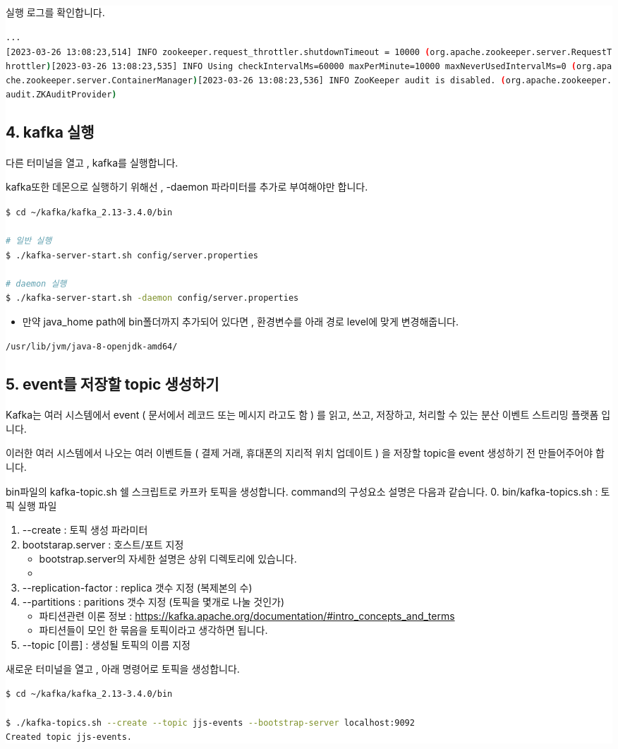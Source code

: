 실행 로그를 확인합니다.
```bash
...
[2023-03-26 13:08:23,514] INFO zookeeper.request_throttler.shutdownTimeout = 10000 (org.apache.zookeeper.server.RequestThrottler)[2023-03-26 13:08:23,535] INFO Using checkIntervalMs=60000 maxPerMinute=10000 maxNeverUsedIntervalMs=0 (org.apache.zookeeper.server.ContainerManager)[2023-03-26 13:08:23,536] INFO ZooKeeper audit is disabled. (org.apache.zookeeper.audit.ZKAuditProvider)
```


## 4. kafka 실행
다른 터미널을 열고 , kafka를 실행합니다.

kafka또한 데몬으로 실행하기 위해선 , -daemon 파라미터를 추가로 부여해야만 합니다.
```bash
$ cd ~/kafka/kafka_2.13-3.4.0/bin

# 일반 실행
$ ./kafka-server-start.sh config/server.properties

# daemon 실행
$ ./kafka-server-start.sh -daemon config/server.properties
```
- 만약 java_home path에 bin폴더까지 추가되어 있다면 , 환경변수를 아래 경로 level에 맞게 변경해줍니다.
```
/usr/lib/jvm/java-8-openjdk-amd64/
```

## 5. event를 저장할 topic 생성하기
Kafka는 여러 시스템에서 event ( 문서에서 레코드 또는 메시지 라고도 함 ) 를 읽고, 쓰고, 저장하고, 처리할 수 있는 분산 이벤트 스트리밍 플랫폼 입니다.

이러한 여러 시스템에서 나오는 여러 이벤트들 ( 결제 거래, 휴대폰의 지리적 위치 업데이트 ) 을 저장할 topic을 event 생성하기 전 만들어주어야 합니다. 

bin파일의 kafka-topic.sh 쉘 스크립트로 카프카 토픽을 생성합니다.
command의 구성요소 설명은 다음과 같습니다.
0. bin/kafka-topics.sh : 토픽 실행 파일 
1. --create : 토픽 생성 파라미터
2. bootstarap.server : 호스트/포트 지정
    - bootstrap.server의 자세한 설명은 상위 디렉토리에 있습니다.
    - 
3. --replication-factor : replica 갯수 지정 (복제본의 수)
4. --partitions : paritions 갯수 지정 (토픽을 몇개로 나눌 것인가)
    - 파티션관련 이론 정보 : https://kafka.apache.org/documentation/#intro_concepts_and_terms
    - 파티션들이 모인 한 묶음을 토픽이라고 생각하면 됩니다.
5.  --topic [이름] : 생성될 토픽의 이름 지정

새로운 터미널을 열고 , 아래 명령어로 토픽을 생성합니다.
```bash
$ cd ~/kafka/kafka_2.13-3.4.0/bin

$ ./kafka-topics.sh --create --topic jjs-events --bootstrap-server localhost:9092
Created topic jjs-events.
```
